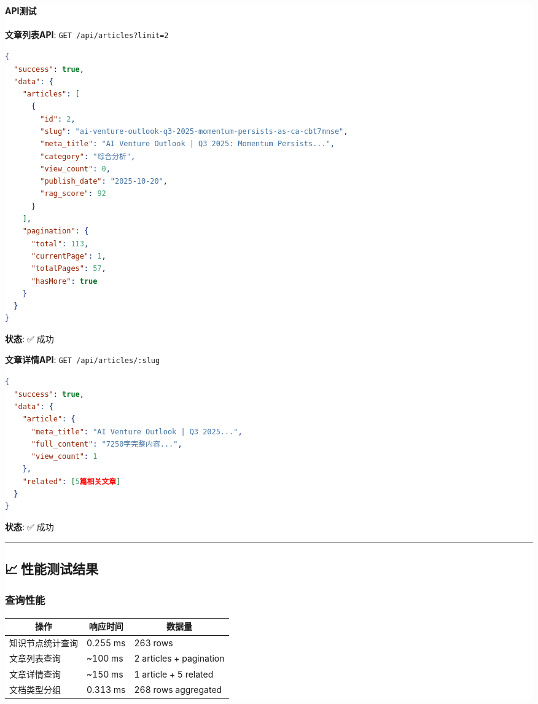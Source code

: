 #### API测试
**文章列表API**: `GET /api/articles?limit=2`
```json
{
  "success": true,
  "data": {
    "articles": [
      {
        "id": 2,
        "slug": "ai-venture-outlook-q3-2025-momentum-persists-as-ca-cbt7mnse",
        "meta_title": "AI Venture Outlook | Q3 2025: Momentum Persists...",
        "category": "综合分析",
        "view_count": 0,
        "publish_date": "2025-10-20",
        "rag_score": 92
      }
    ],
    "pagination": {
      "total": 113,
      "currentPage": 1,
      "totalPages": 57,
      "hasMore": true
    }
  }
}
```
**状态**: ✅ 成功

**文章详情API**: `GET /api/articles/:slug`
```json
{
  "success": true,
  "data": {
    "article": {
      "meta_title": "AI Venture Outlook | Q3 2025...",
      "full_content": "7250字完整内容...",
      "view_count": 1
    },
    "related": [5篇相关文章]
  }
}
```
**状态**: ✅ 成功

---

## 📈 性能测试结果

### 查询性能
| 操作 | 响应时间 | 数据量 |
|------|---------|--------|
| 知识节点统计查询 | 0.255 ms | 263 rows |
| 文章列表查询 | ~100 ms | 2 articles + pagination |
| 文章详情查询 | ~150 ms | 1 article + 5 related |
| 文档类型分组 | 0.313 ms | 268 rows aggregated |

